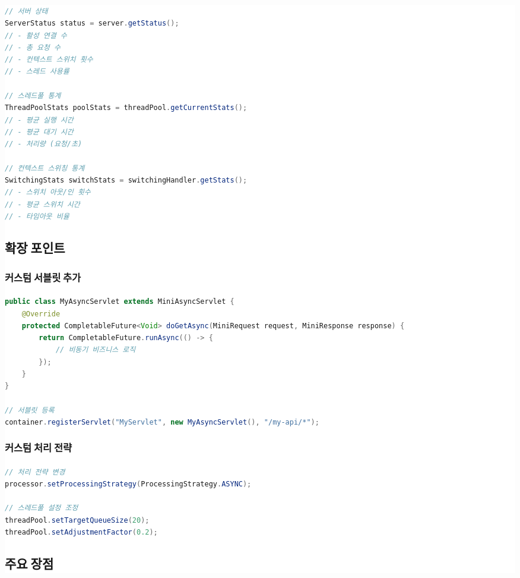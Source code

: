```java
// 서버 상태
ServerStatus status = server.getStatus();
// - 활성 연결 수
// - 총 요청 수  
// - 컨텍스트 스위치 횟수
// - 스레드 사용률

// 스레드풀 통계
ThreadPoolStats poolStats = threadPool.getCurrentStats();
// - 평균 실행 시간
// - 평균 대기 시간
// - 처리량 (요청/초)

// 컨텍스트 스위칭 통계  
SwitchingStats switchStats = switchingHandler.getStats();
// - 스위치 아웃/인 횟수
// - 평균 스위치 시간
// - 타임아웃 비율
```

## 확장 포인트

### 커스텀 서블릿 추가

```java
public class MyAsyncServlet extends MiniAsyncServlet {
    @Override
    protected CompletableFuture<Void> doGetAsync(MiniRequest request, MiniResponse response) {
        return CompletableFuture.runAsync(() -> {
            // 비동기 비즈니스 로직
        });
    }
}

// 서블릿 등록
container.registerServlet("MyServlet", new MyAsyncServlet(), "/my-api/*");
```

### 커스텀 처리 전략

```java
// 처리 전략 변경
processor.setProcessingStrategy(ProcessingStrategy.ASYNC);

// 스레드풀 설정 조정
threadPool.setTargetQueueSize(20);
threadPool.setAdjustmentFactor(0.2);
```

## 주요 장점
